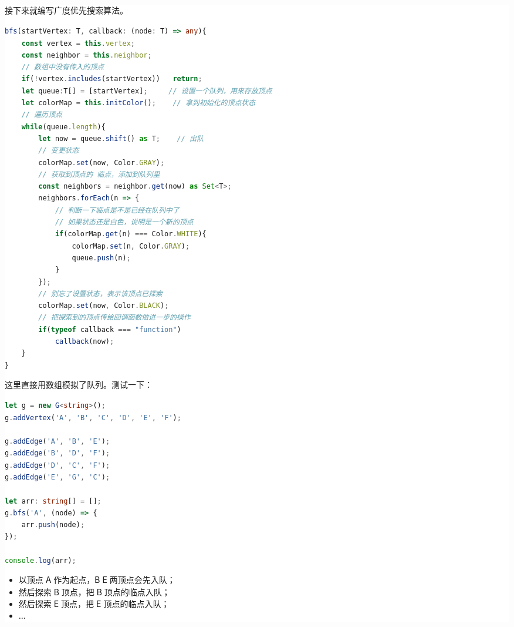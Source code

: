 接下来就编写广度优先搜索算法。  

```ts
bfs(startVertex: T, callback: (node: T) => any){
    const vertex = this.vertex;
    const neighbor = this.neighbor;
    // 数组中没有传入的顶点
    if(!vertex.includes(startVertex))   return;
    let queue:T[] = [startVertex];     // 设置一个队列，用来存放顶点
    let colorMap = this.initColor();    // 拿到初始化的顶点状态
    // 遍历顶点
    while(queue.length){
        let now = queue.shift() as T;    // 出队
        // 变更状态
        colorMap.set(now, Color.GRAY);
        // 获取到顶点的 临点，添加到队列里
        const neighbors = neighbor.get(now) as Set<T>;
        neighbors.forEach(n => {
            // 判断一下临点是不是已经在队列中了
            // 如果状态还是白色，说明是一个新的顶点
            if(colorMap.get(n) === Color.WHITE){
                colorMap.set(n, Color.GRAY);
                queue.push(n);
            }
        });
        // 别忘了设置状态，表示该顶点已探索
        colorMap.set(now, Color.BLACK);
        // 把探索到的顶点传给回调函数做进一步的操作
        if(typeof callback === "function")
            callback(now);
    }
}
```

这里直接用数组模拟了队列。测试一下：  

```ts
let g = new G<string>();
g.addVertex('A', 'B', 'C', 'D', 'E', 'F');

g.addEdge('A', 'B', 'E');
g.addEdge('B', 'D', 'F');
g.addEdge('D', 'C', 'F');
g.addEdge('E', 'G', 'C');

let arr: string[] = [];
g.bfs('A', (node) => {
    arr.push(node);
});

console.log(arr);
```

- 以顶点 A 作为起点，B E 两顶点会先入队；  
- 然后探索 B 顶点，把 B 顶点的临点入队；
- 然后探索 E 顶点，把 E 顶点的临点入队；
- ...  
